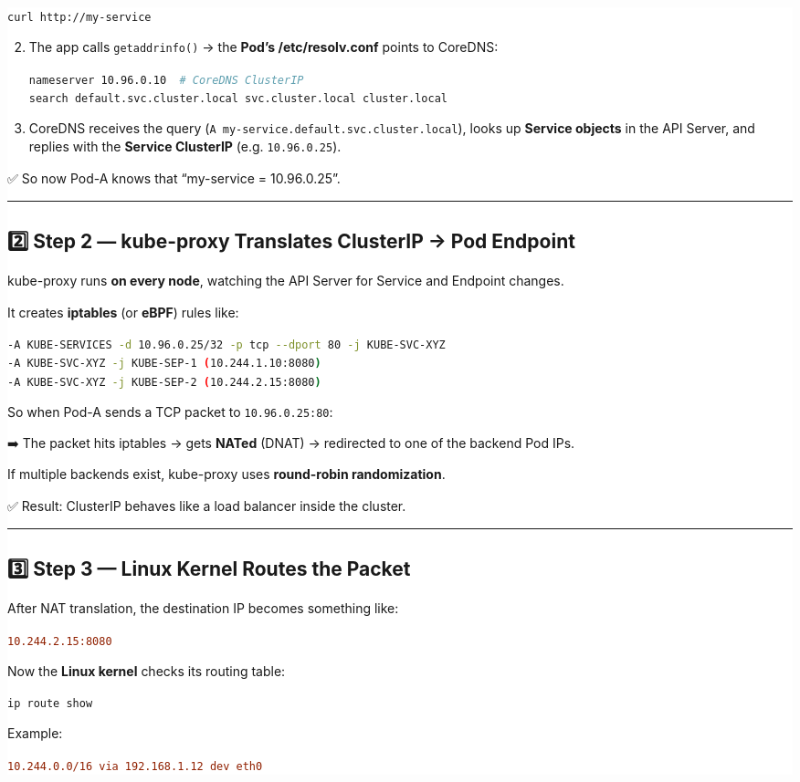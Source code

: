    ```bash
   curl http://my-service
   ```

2. The app calls `getaddrinfo()` → the **Pod’s /etc/resolv.conf** points to CoreDNS:

   ```bash
   nameserver 10.96.0.10  # CoreDNS ClusterIP
   search default.svc.cluster.local svc.cluster.local cluster.local
   ```

3. CoreDNS receives the query (`A my-service.default.svc.cluster.local`),
   looks up **Service objects** in the API Server,
   and replies with the **Service ClusterIP** (e.g. `10.96.0.25`).

✅ So now Pod-A knows that “my-service = 10.96.0.25”.

---

## 2️⃣ **Step 2 — kube-proxy Translates ClusterIP → Pod Endpoint**

kube-proxy runs **on every node**, watching the API Server for Service and Endpoint changes.

It creates **iptables** (or **eBPF**) rules like:

```bash
-A KUBE-SERVICES -d 10.96.0.25/32 -p tcp --dport 80 -j KUBE-SVC-XYZ
-A KUBE-SVC-XYZ -j KUBE-SEP-1 (10.244.1.10:8080)
-A KUBE-SVC-XYZ -j KUBE-SEP-2 (10.244.2.15:8080)
```

So when Pod-A sends a TCP packet to `10.96.0.25:80`:

➡️ The packet hits iptables → gets **NATed** (DNAT) → redirected to one of the backend Pod IPs.

If multiple backends exist, kube-proxy uses **round-robin randomization**.

✅ Result: ClusterIP behaves like a load balancer inside the cluster.

---

## 3️⃣ **Step 3 — Linux Kernel Routes the Packet**

After NAT translation, the destination IP becomes something like:

```ini
10.244.2.15:8080
```

Now the **Linux kernel** checks its routing table:

```bash
ip route show
```

Example:

```ini
10.244.0.0/16 via 192.168.1.12 dev eth0
```
